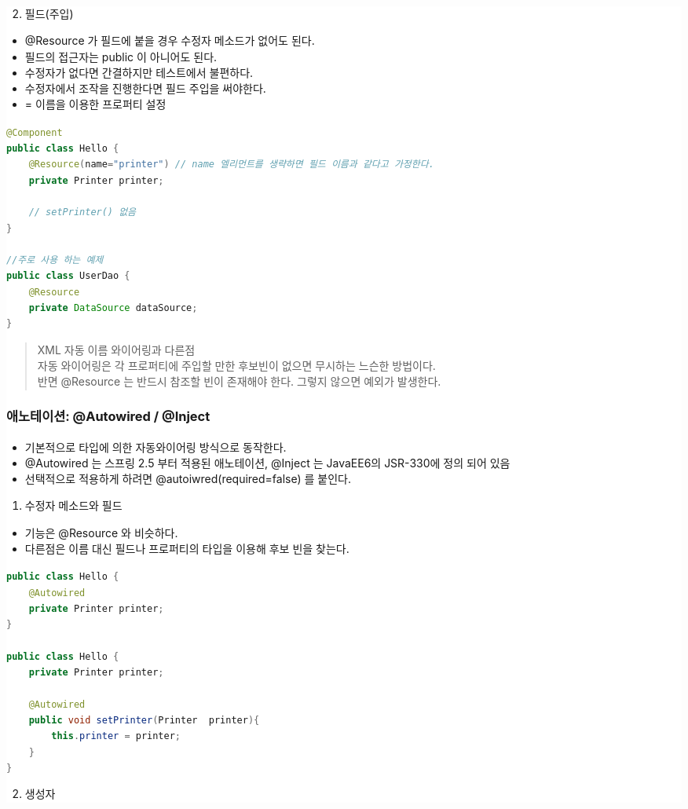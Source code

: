 2. 필드(주입)

- @Resource 가 필드에 붙을 경우 수정자 메소드가 없어도 된다.
- 필드의 접근자는 public 이 아니어도 된다.
- 수정자가 없다면 간결하지만 테스트에서 불편하다.
- 수정자에서 조작을 진행한다면 필드 주입을 써야한다.
- = 이름을 이용한 프로퍼티 설정
```java
@Component
public class Hello {
    @Resource(name="printer") // name 엘리먼트를 생략하면 필드 이름과 같다고 가정한다.
    private Printer printer;
    
    // setPrinter() 없음
}

//주로 사용 하는 예제
public class UserDao {
    @Resource
    private DataSource dataSource;
}
```

> XML 자동 이름 와이어링과 다른점<br>
> 자동 와이어링은 각 프로퍼티에 주입할 만한 후보빈이 없으면 무시하는 느슨한 방법이다.<br>
> 반면 @Resource 는 반드시 참조할 빈이 존재해야 한다. 그렇지 않으면 예외가 발생한다.

### 애노테이션: @Autowired / @Inject

- 기본적으로 타입에 의한 자동와이어링 방식으로 동작한다.
- @Autowired 는 스프링 2.5 부터 적용된 애노테이션, @Inject 는 JavaEE6의 JSR-330에 정의 되어 있음
- 선택적으로 적용하게 하려면 @autoiwred(required=false) 를 붙인다.

1. 수정자 메소드와 필드

- 기능은 @Resource 와 비슷하다.
- 다른점은 이름 대신 필드나 프로퍼티의 타입을 이용해 후보 빈을 찾는다.

```java
public class Hello {
    @Autowired
    private Printer printer;
}

public class Hello {
    private Printer printer;
    
    @Autowired
    public void setPrinter(Printer  printer){
        this.printer = printer;
    }
}
```

2. 생성자
